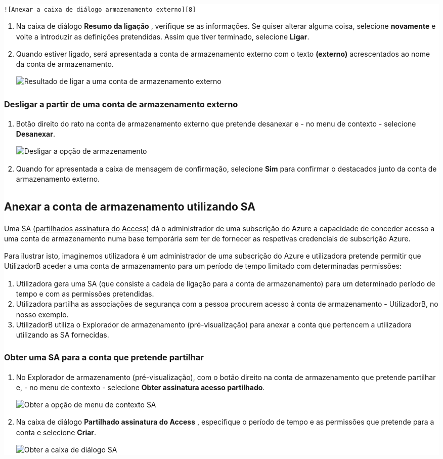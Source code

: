     ![Anexar a caixa de diálogo armazenamento externo][8]

1.  Na caixa de diálogo **Resumo da ligação** , verifique se as informações. Se quiser alterar alguma coisa, selecione **novamente** e volte a introduzir as definições pretendidas. Assim que tiver terminado, selecione **Ligar**.

1.  Quando estiver ligado, será apresentada a conta de armazenamento externo com o texto **(externo)** acrescentados ao nome da conta de armazenamento. 

    ![Resultado de ligar a uma conta de armazenamento externo][9]

### <a name="detach-from-an-external-storage-account"></a>Desligar a partir de uma conta de armazenamento externo

1.  Botão direito do rato na conta de armazenamento externo que pretende desanexar e - no menu de contexto - selecione **Desanexar**.

    ![Desligar a opção de armazenamento][10]

1.  Quando for apresentada a caixa de mensagem de confirmação, selecione **Sim** para confirmar o destacados junto da conta de armazenamento externo.

## <a name="attach-storage-account-using-sas"></a>Anexar a conta de armazenamento utilizando SA

Uma [SA (partilhados assinatura do Access)](storage/storage-dotnet-shared-access-signature-part-1.md) dá o administrador de uma subscrição do Azure a capacidade de conceder acesso a uma conta de armazenamento numa base temporária sem ter de fornecer as respetivas credenciais de subscrição Azure. 

Para ilustrar isto, imaginemos utilizadora é um administrador de uma subscrição do Azure e utilizadora pretende permitir que UtilizadorB aceder a uma conta de armazenamento para um período de tempo limitado com determinadas permissões:

1. Utilizadora gera uma SA (que consiste a cadeia de ligação para a conta de armazenamento) para um determinado período de tempo e com as permissões pretendidas.
1. Utilizadora partilha as associações de segurança com a pessoa procurem acesso à conta de armazenamento - UtilizadorB, no nosso exemplo.  
1. UtilizadorB utiliza o Explorador de armazenamento (pré-visualização) para anexar a conta que pertencem a utilizadora utilizando as SA fornecidas. 

### <a name="get-a-sas-for-the-account-you-want-to-share"></a>Obter uma SA para a conta que pretende partilhar

1.  No Explorador de armazenamento (pré-visualização), com o botão direito na conta de armazenamento que pretende partilhar e, - no menu de contexto - selecione **Obter assinatura acesso partilhado**.

    ![Obter a opção de menu de contexto SA][13]

1. Na caixa de diálogo **Partilhado assinatura do Access** , especifique o período de tempo e as permissões que pretende para a conta e selecione **Criar**.

    ![Obter a caixa de diálogo SA][14]
 

[0]: ./media/vs-azure-tools-storage-manage-with-storage-explorer/settings-icon.png
[1]: ./media/vs-azure-tools-storage-manage-with-storage-explorer/add-account-link.png
[3]: ./media/vs-azure-tools-storage-manage-with-storage-explorer/subscriptions-list.png
[4]: ./media/vs-azure-tools-storage-manage-with-storage-explorer/storage-accounts-list.png
[5]: ./media/vs-azure-tools-storage-manage-with-storage-explorer/access-keys.png
[6]: ./media/vs-azure-tools-storage-manage-with-storage-explorer/access-keys-copy.png
[8]: ./media/vs-azure-tools-storage-manage-with-storage-explorer/attach-external-storage-dlg.png
[9]: ./media/vs-azure-tools-storage-manage-with-storage-explorer/external-storage-account.png
[10]: ./media/vs-azure-tools-storage-manage-with-storage-explorer/detach-external-storage.png
[11]: ./media/vs-azure-tools-storage-manage-with-storage-explorer/storage-account-search.png
[12]: ./media/vs-azure-tools-storage-manage-with-storage-explorer/detach-external-storage-confirmation.png
[13]: ./media/vs-azure-tools-storage-manage-with-storage-explorer/get-sas-context-menu.png
[14]: ./media/vs-azure-tools-storage-manage-with-storage-explorer/get-sas-dlg1.png
[15]: ./media/vs-azure-tools-storage-manage-with-storage-explorer/mase.png
[17]: ./media/vs-azure-tools-storage-manage-with-storage-explorer/attach-account-using-sas-finished.png
[20]: ./media/vs-azure-tools-storage-manage-with-storage-explorer/attach-service-using-sas-finished.png
[21]: ./media/vs-azure-tools-storage-manage-with-storage-explorer/local-storage-drop-down.png
[22]: ./media/vs-azure-tools-storage-manage-with-storage-explorer/download-storage-emulator.png
[23]: ./media/vs-azure-tools-storage-manage-with-storage-explorer/connect-to-azure-storage-icon.png
[24]: ./media/vs-azure-tools-storage-manage-with-storage-explorer/connect-to-azure-storage-next.png